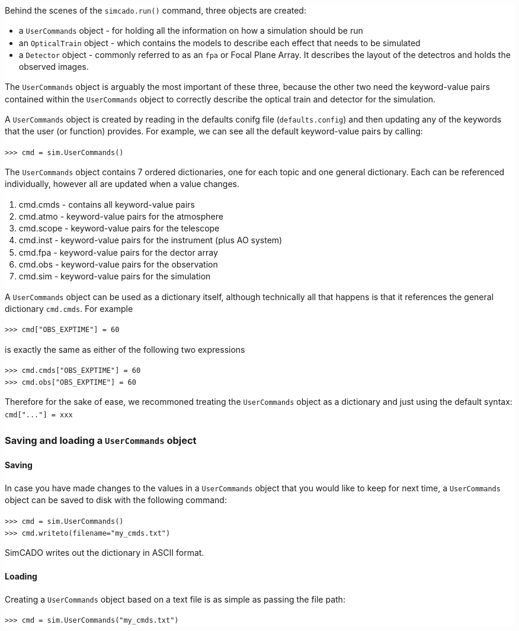 Behind the scenes of the `simcado.run()` command, three objects are created:

* a `UserCommands` object - for holding all the information on how a simulation should be run
* an `OpticalTrain` object - which contains the models to describe each effect that needs to be simulated
* a `Detector` object - commonly referred to as an `fpa` or Focal Plane Array. It describes the layout of the detectros and holds the observed images.

The `UserCommands` object is arguably the most important of these three, because the other two need the keyword-value pairs contained within the `UserCommands` object to correctly describe the optical train and detector for the simulation. 

A `UserCommands` object is created by reading in the defaults conifg file (`defaults.config`) and then updating any of the keywords that the user (or function) provides. For example, we can see all the default keyword-value pairs by calling:

    >>> cmd = sim.UserCommands()
    
The `UserCommands` object contains 7 ordered dictionaries, one for each topic and one general dictionary. Each can be referenced individually, however all are updated when a value changes.

1. cmd.cmds - contains all keyword-value pairs
2. cmd.atmo - keyword-value pairs for the atmosphere
3. cmd.scope - keyword-value pairs for the telescope
4. cmd.inst - keyword-value pairs for the instrument (plus AO system)
5. cmd.fpa - keyword-value pairs for the dector array
6. cmd.obs - keyword-value pairs for the observation
7. cmd.sim - keyword-value pairs for the simulation

A `UserCommands` object can be used as a dictionary itself, although technically all that happens is that it references the general dictionary `cmd.cmds`. For example

    >>> cmd["OBS_EXPTIME"] = 60
    
is exactly the same as either of the following two expressions

    >>> cmd.cmds["OBS_EXPTIME"] = 60
    >>> cmd.obs["OBS_EXPTIME"] = 60
    
Therefore for the sake of ease, we recommoned treating the `UserCommands` object as a dictionary and just using the default syntax: `cmd["..."] = xxx`

### Saving and loading a `UserCommands` object

#### Saving
In case you have made changes to the values in a `UserCommands` object that you would like to keep for next time, a `UserCommands` object can be saved to disk with the following command:

    >>> cmd = sim.UserCommands()
    >>> cmd.writeto(filename="my_cmds.txt")
    
SimCADO writes out the dictionary in ASCII format.

#### Loading
Creating a `UserCommands` object based on a text file is as simple as passing the file path:

    >>> cmd = sim.UserCommands("my_cmds.txt")
    